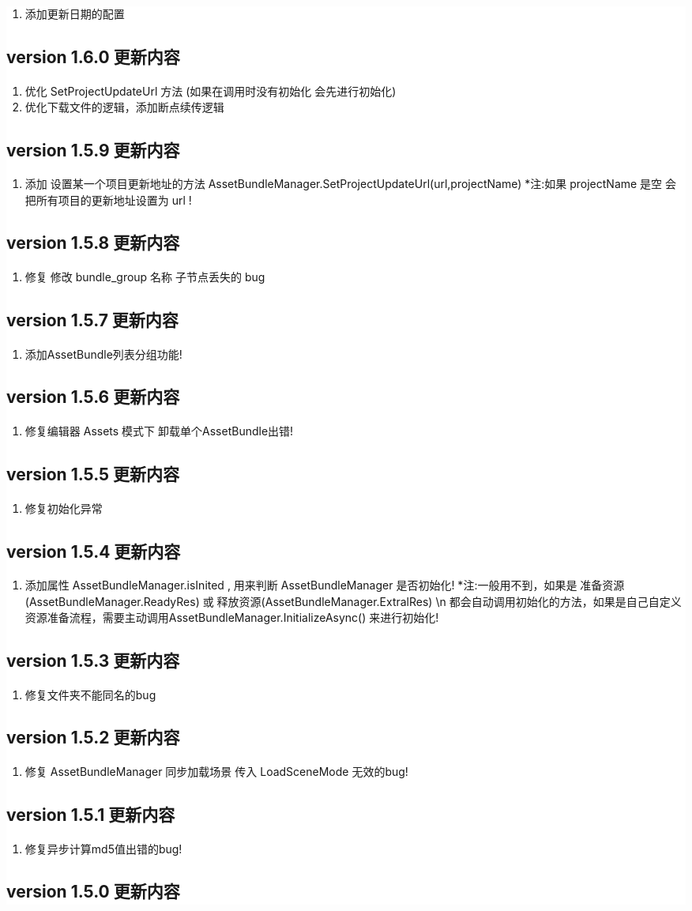 1. 添加更新日期的配置

## version 1.6.0 更新内容 

1. 优化 SetProjectUpdateUrl 方法 (如果在调用时没有初始化 会先进行初始化)
2. 优化下载文件的逻辑，添加断点续传逻辑

## version 1.5.9 更新内容 

1. 添加 设置某一个项目更新地址的方法 AssetBundleManager.SetProjectUpdateUrl(url,projectName) *注:如果 projectName 是空 会把所有项目的更新地址设置为 url !

## version 1.5.8 更新内容 

1. 修复 修改 bundle_group 名称 子节点丢失的 bug

## version 1.5.7 更新内容 

1. 添加AssetBundle列表分组功能!

## version 1.5.6 更新内容 

1. 修复编辑器 Assets 模式下 卸载单个AssetBundle出错!

## version 1.5.5 更新内容

1. 修复初始化异常 

## version 1.5.4 更新内容

1. 添加属性 AssetBundleManager.isInited , 用来判断 AssetBundleManager 是否初始化! 
	*注:一般用不到，如果是 准备资源(AssetBundleManager.ReadyRes) 或 释放资源(AssetBundleManager.ExtralRes) \n 都会自动调用初始化的方法，如果是自己自定义资源准备流程，需要主动调用AssetBundleManager.InitializeAsync() 来进行初始化!

## version 1.5.3 更新内容

1. 修复文件夹不能同名的bug

## version 1.5.2 更新内容

1. 修复 AssetBundleManager 同步加载场景 传入 LoadSceneMode 无效的bug!


## version 1.5.1 更新内容

1. 修复异步计算md5值出错的bug!

## version 1.5.0 更新内容
